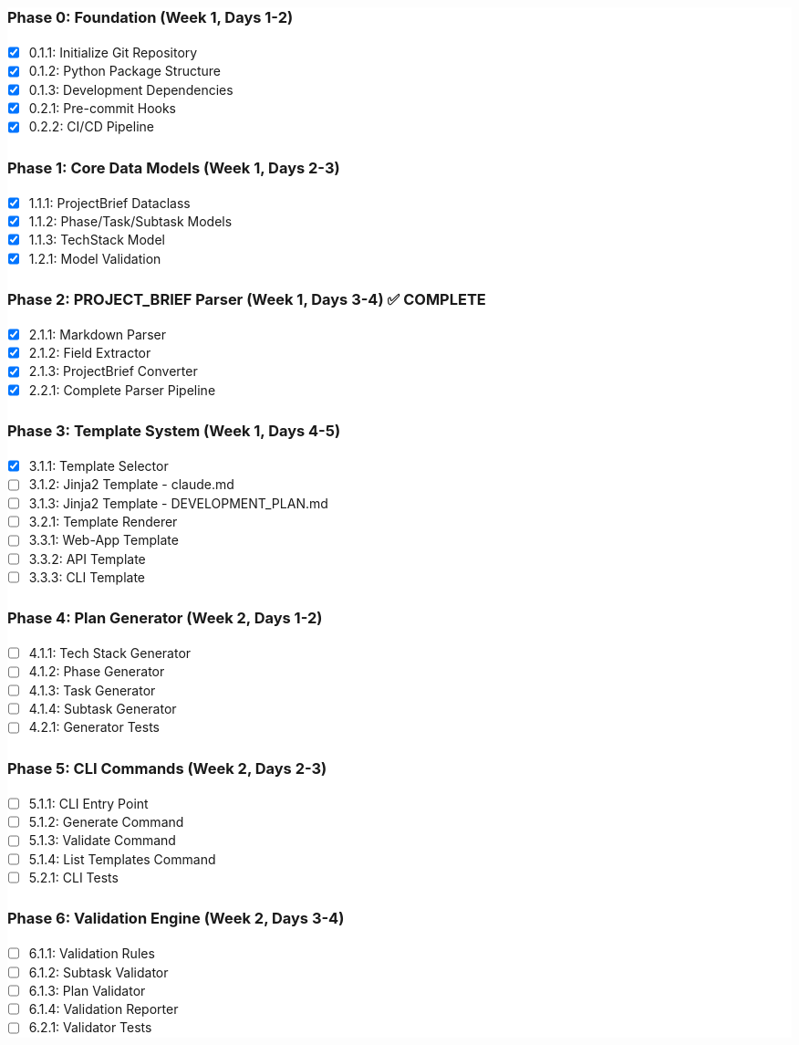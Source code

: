 ### Phase 0: Foundation (Week 1, Days 1-2)
- [x] 0.1.1: Initialize Git Repository
- [x] 0.1.2: Python Package Structure
- [x] 0.1.3: Development Dependencies
- [x] 0.2.1: Pre-commit Hooks
- [x] 0.2.2: CI/CD Pipeline

### Phase 1: Core Data Models (Week 1, Days 2-3)
- [x] 1.1.1: ProjectBrief Dataclass
- [x] 1.1.2: Phase/Task/Subtask Models
- [x] 1.1.3: TechStack Model
- [x] 1.2.1: Model Validation

### Phase 2: PROJECT_BRIEF Parser (Week 1, Days 3-4) ✅ COMPLETE
- [x] 2.1.1: Markdown Parser
- [x] 2.1.2: Field Extractor
- [x] 2.1.3: ProjectBrief Converter
- [x] 2.2.1: Complete Parser Pipeline

### Phase 3: Template System (Week 1, Days 4-5)
- [x] 3.1.1: Template Selector
- [ ] 3.1.2: Jinja2 Template - claude.md
- [ ] 3.1.3: Jinja2 Template - DEVELOPMENT_PLAN.md
- [ ] 3.2.1: Template Renderer
- [ ] 3.3.1: Web-App Template
- [ ] 3.3.2: API Template
- [ ] 3.3.3: CLI Template

### Phase 4: Plan Generator (Week 2, Days 1-2)
- [ ] 4.1.1: Tech Stack Generator
- [ ] 4.1.2: Phase Generator
- [ ] 4.1.3: Task Generator
- [ ] 4.1.4: Subtask Generator
- [ ] 4.2.1: Generator Tests

### Phase 5: CLI Commands (Week 2, Days 2-3)
- [ ] 5.1.1: CLI Entry Point
- [ ] 5.1.2: Generate Command
- [ ] 5.1.3: Validate Command
- [ ] 5.1.4: List Templates Command
- [ ] 5.2.1: CLI Tests

### Phase 6: Validation Engine (Week 2, Days 3-4)
- [ ] 6.1.1: Validation Rules
- [ ] 6.1.2: Subtask Validator
- [ ] 6.1.3: Plan Validator
- [ ] 6.1.4: Validation Reporter
- [ ] 6.2.1: Validator Tests
